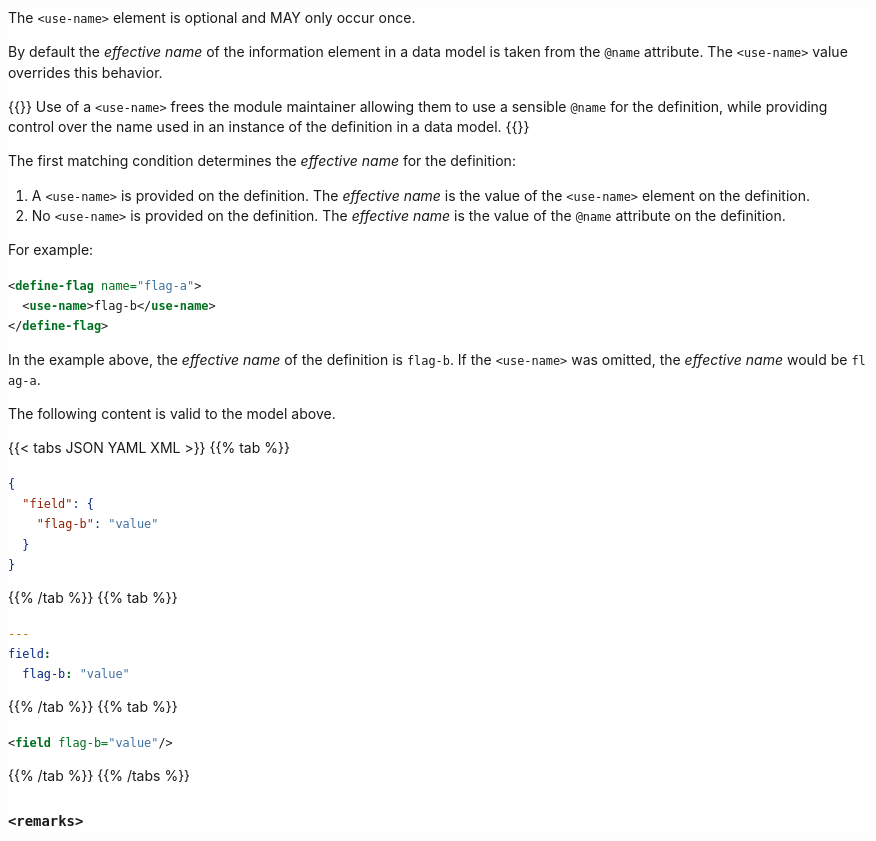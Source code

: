 The `<use-name>` element is optional and MAY only occur once.

By default the *effective name* of the information element in a data model is taken from the `@name` attribute. The `<use-name>` value overrides this behavior.

{{<callout>}}
Use of a `<use-name>` frees the module maintainer allowing them to use a sensible `@name` for the definition, while providing control over the name used in an instance of the definition in a data model.
{{</callout>}}

The first matching condition determines the *effective name* for the definition:

1. A `<use-name>` is provided on the definition. The *effective name* is the value of the `<use-name>` element on the definition.
1. No `<use-name>` is provided on the definition. The *effective name* is the value of the `@name` attribute on the definition.

For example:

```xml {linenos=table,hl_lines=[2]}
<define-flag name="flag-a">
  <use-name>flag-b</use-name>
</define-flag>
```

In the example above, the *effective name* of the definition is `flag-b`. If the `<use-name>` was omitted, the *effective name* would be `flag-a`.

The following content is valid to the model above.

{{< tabs JSON YAML XML >}}
{{% tab %}}
```json
{
  "field": {
    "flag-b": "value"
  }
}
```
{{% /tab %}}
{{% tab %}}
```yaml
---
field:
  flag-b: "value"
```
{{% /tab %}}
{{% tab %}}
```xml
<field flag-b="value"/>
```
{{% /tab %}}
{{% /tabs %}}

### `<remarks>`
